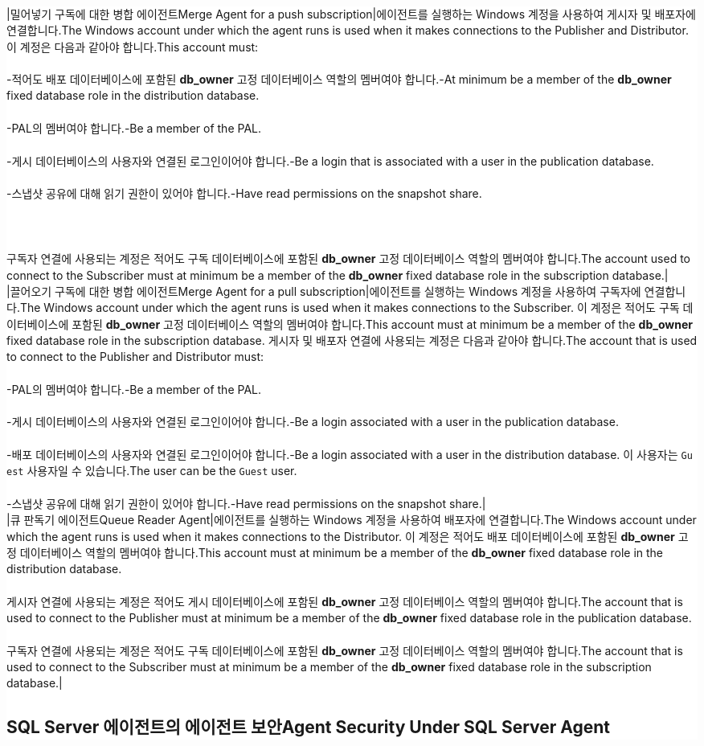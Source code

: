 |<span data-ttu-id="db589-162">밀어넣기 구독에 대한 병합 에이전트</span><span class="sxs-lookup"><span data-stu-id="db589-162">Merge Agent for a push subscription</span></span>|<span data-ttu-id="db589-163">에이전트를 실행하는 Windows 계정을 사용하여 게시자 및 배포자에 연결합니다.</span><span class="sxs-lookup"><span data-stu-id="db589-163">The Windows account under which the agent runs is used when it makes connections to the Publisher and Distributor.</span></span> <span data-ttu-id="db589-164">이 계정은 다음과 같아야 합니다.</span><span class="sxs-lookup"><span data-stu-id="db589-164">This account must:</span></span><br /><br /> <span data-ttu-id="db589-165">-적어도 배포 데이터베이스에 포함된 **db_owner** 고정 데이터베이스 역할의 멤버여야 합니다.</span><span class="sxs-lookup"><span data-stu-id="db589-165">-At minimum be a member of the **db_owner** fixed database role in the distribution database.</span></span><br /><br /> <span data-ttu-id="db589-166">-PAL의 멤버여야 합니다.</span><span class="sxs-lookup"><span data-stu-id="db589-166">-Be a member of the PAL.</span></span><br /><br /> <span data-ttu-id="db589-167">-게시 데이터베이스의 사용자와 연결된 로그인이어야 합니다.</span><span class="sxs-lookup"><span data-stu-id="db589-167">-Be a login that is associated with a user in the publication database.</span></span><br /><br /> <span data-ttu-id="db589-168">-스냅샷 공유에 대해 읽기 권한이 있어야 합니다.</span><span class="sxs-lookup"><span data-stu-id="db589-168">-Have read permissions on the snapshot share.</span></span><br /><br /> <br /><br /> <span data-ttu-id="db589-169">구독자 연결에 사용되는 계정은 적어도 구독 데이터베이스에 포함된 **db_owner** 고정 데이터베이스 역할의 멤버여야 합니다.</span><span class="sxs-lookup"><span data-stu-id="db589-169">The account used to connect to the Subscriber must at minimum be a member of the **db_owner** fixed database role in the subscription database.</span></span>|  
|<span data-ttu-id="db589-170">끌어오기 구독에 대한 병합 에이전트</span><span class="sxs-lookup"><span data-stu-id="db589-170">Merge Agent for a pull subscription</span></span>|<span data-ttu-id="db589-171">에이전트를 실행하는 Windows 계정을 사용하여 구독자에 연결합니다.</span><span class="sxs-lookup"><span data-stu-id="db589-171">The Windows account under which the agent runs is used when it makes connections to the Subscriber.</span></span> <span data-ttu-id="db589-172">이 계정은 적어도 구독 데이터베이스에 포함된 **db_owner** 고정 데이터베이스 역할의 멤버여야 합니다.</span><span class="sxs-lookup"><span data-stu-id="db589-172">This account must at minimum be a member of the **db_owner** fixed database role in the subscription database.</span></span> <span data-ttu-id="db589-173">게시자 및 배포자 연결에 사용되는 계정은 다음과 같아야 합니다.</span><span class="sxs-lookup"><span data-stu-id="db589-173">The account that is used to connect to the Publisher and Distributor must:</span></span><br /><br /> <span data-ttu-id="db589-174">-PAL의 멤버여야 합니다.</span><span class="sxs-lookup"><span data-stu-id="db589-174">-Be a member of the PAL.</span></span><br /><br /> <span data-ttu-id="db589-175">-게시 데이터베이스의 사용자와 연결된 로그인이어야 합니다.</span><span class="sxs-lookup"><span data-stu-id="db589-175">-Be a login associated with a user in the publication database.</span></span><br /><br /> <span data-ttu-id="db589-176">-배포 데이터베이스의 사용자와 연결된 로그인이어야 합니다.</span><span class="sxs-lookup"><span data-stu-id="db589-176">-Be a login associated with a user in the distribution database.</span></span> <span data-ttu-id="db589-177">이 사용자는 `Guest` 사용자일 수 있습니다.</span><span class="sxs-lookup"><span data-stu-id="db589-177">The user can be the `Guest` user.</span></span><br /><br /> <span data-ttu-id="db589-178">-스냅샷 공유에 대해 읽기 권한이 있어야 합니다.</span><span class="sxs-lookup"><span data-stu-id="db589-178">-Have read permissions on the snapshot share.</span></span>|  
|<span data-ttu-id="db589-179">큐 판독기 에이전트</span><span class="sxs-lookup"><span data-stu-id="db589-179">Queue Reader Agent</span></span>|<span data-ttu-id="db589-180">에이전트를 실행하는 Windows 계정을 사용하여 배포자에 연결합니다.</span><span class="sxs-lookup"><span data-stu-id="db589-180">The Windows account under which the agent runs is used when it makes connections to the Distributor.</span></span> <span data-ttu-id="db589-181">이 계정은 적어도 배포 데이터베이스에 포함된 **db_owner** 고정 데이터베이스 역할의 멤버여야 합니다.</span><span class="sxs-lookup"><span data-stu-id="db589-181">This account must at minimum be a member of the **db_owner** fixed database role in the distribution database.</span></span><br /><br /> <span data-ttu-id="db589-182">게시자 연결에 사용되는 계정은 적어도 게시 데이터베이스에 포함된 **db_owner** 고정 데이터베이스 역할의 멤버여야 합니다.</span><span class="sxs-lookup"><span data-stu-id="db589-182">The account that is used to connect to the Publisher must at minimum be a member of the **db_owner** fixed database role in the publication database.</span></span><br /><br /> <span data-ttu-id="db589-183">구독자 연결에 사용되는 계정은 적어도 구독 데이터베이스에 포함된 **db_owner** 고정 데이터베이스 역할의 멤버여야 합니다.</span><span class="sxs-lookup"><span data-stu-id="db589-183">The account that is used to connect to the Subscriber must at minimum be a member of the **db_owner** fixed database role in the subscription database.</span></span>|  
  
## <a name="agent-security-under-sql-server-agent"></a><span data-ttu-id="db589-184">SQL Server 에이전트의 에이전트 보안</span><span class="sxs-lookup"><span data-stu-id="db589-184">Agent Security Under SQL Server Agent</span></span>  